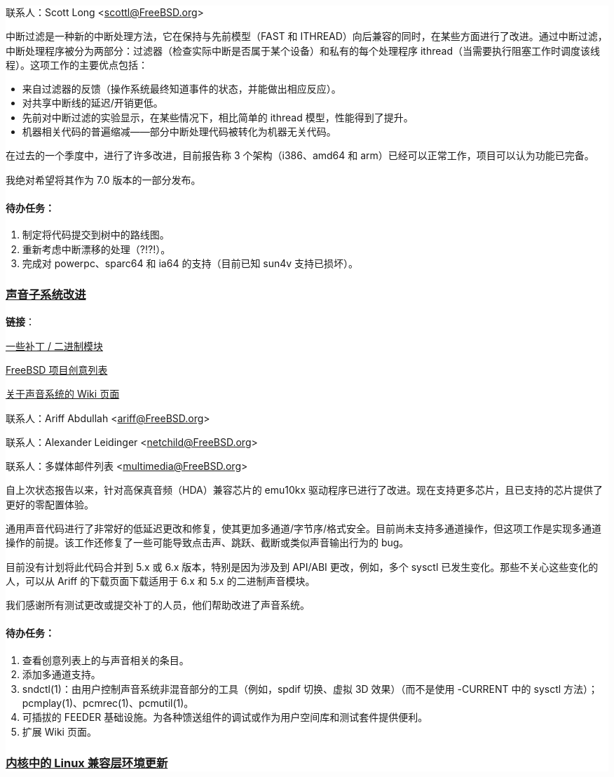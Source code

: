 联系人：Scott Long <[scottl@FreeBSD.org](mailto:scottl@FreeBSD.org)>

中断过滤是一种新的中断处理方法，它在保持与先前模型（FAST 和 ITHREAD）向后兼容的同时，在某些方面进行了改进。通过中断过滤，中断处理程序被分为两部分：过滤器（检查实际中断是否属于某个设备）和私有的每个处理程序 ithread（当需要执行阻塞工作时调度该线程）。这项工作的主要优点包括：

- 来自过滤器的反馈（操作系统最终知道事件的状态，并能做出相应反应）。
- 对共享中断线的延迟/开销更低。
- 先前对中断过滤的实验显示，在某些情况下，相比简单的 ithread 模型，性能得到了提升。
- 机器相关代码的普遍缩减——部分中断处理代码被转化为机器无关代码。

在过去的一个季度中，进行了许多改进，目前报告称 3 个架构（i386、amd64 和 arm）已经可以正常工作，项目可以认为功能已完备。

我绝对希望将其作为 7.0 版本的一部分发布。

#### 待办任务：

1. 制定将代码提交到树中的路线图。
2. 重新考虑中断漂移的处理（?!?!）。
3. 完成对 powerpc、sparc64 和 ia64 的支持（目前已知 sun4v 支持已损坏）。

### [声音子系统改进](https://www.freebsd.org/status/report-2006-10-2006-12.html#Sound-Subsystem-Improvements)

**链接**：

[一些补丁 / 二进制模块](http://people.freebsd.org/~ariff/)  

 [FreeBSD 项目创意列表](http://www.freebsd.org/projects/ideas/)  
 
 [关于声音系统的 Wiki 页面](http://wiki.freebsd.org/soundsystem)

联系人：Ariff Abdullah <[ariff@FreeBSD.org](mailto:ariff@FreeBSD.org)>  

联系人：Alexander Leidinger <[netchild@FreeBSD.org](mailto:netchild@FreeBSD.org)>  

联系人：多媒体邮件列表 <[multimedia@FreeBSD.org](mailto:multimedia@FreeBSD.org)>

自上次状态报告以来，针对高保真音频（HDA）兼容芯片的 emu10kx 驱动程序已进行了改进。现在支持更多芯片，且已支持的芯片提供了更好的零配置体验。

通用声音代码进行了非常好的低延迟更改和修复，使其更加多通道/字节序/格式安全。目前尚未支持多通道操作，但这项工作是实现多通道操作的前提。该工作还修复了一些可能导致点击声、跳跃、截断或类似声音输出行为的 bug。

目前没有计划将此代码合并到 5.x 或 6.x 版本，特别是因为涉及到 API/ABI 更改，例如，多个 sysctl 已发生变化。那些不关心这些变化的人，可以从 Ariff 的下载页面下载适用于 6.x 和 5.x 的二进制声音模块。

我们感谢所有测试更改或提交补丁的人员，他们帮助改进了声音系统。

#### 待办任务：

1. 查看创意列表上的与声音相关的条目。
2. 添加多通道支持。
3. sndctl(1)：由用户控制声音系统非混音部分的工具（例如，spdif 切换、虚拟 3D 效果）（而不是使用 -CURRENT 中的 sysctl 方法）；pcmplay(1)、pcmrec(1)、pcmutil(1)。
4. 可插拔的 FEEDER 基础设施。为各种馈送组件的调试或作为用户空间库和测试套件提供便利。
5. 扩展 Wiki 页面。

### [内核中的 Linux 兼容层环境更新](https://www.freebsd.org/status/report-2006-10-2006-12.html#Update-of-the-Linux-Compatibility-Environment-in-the-Kernel)

